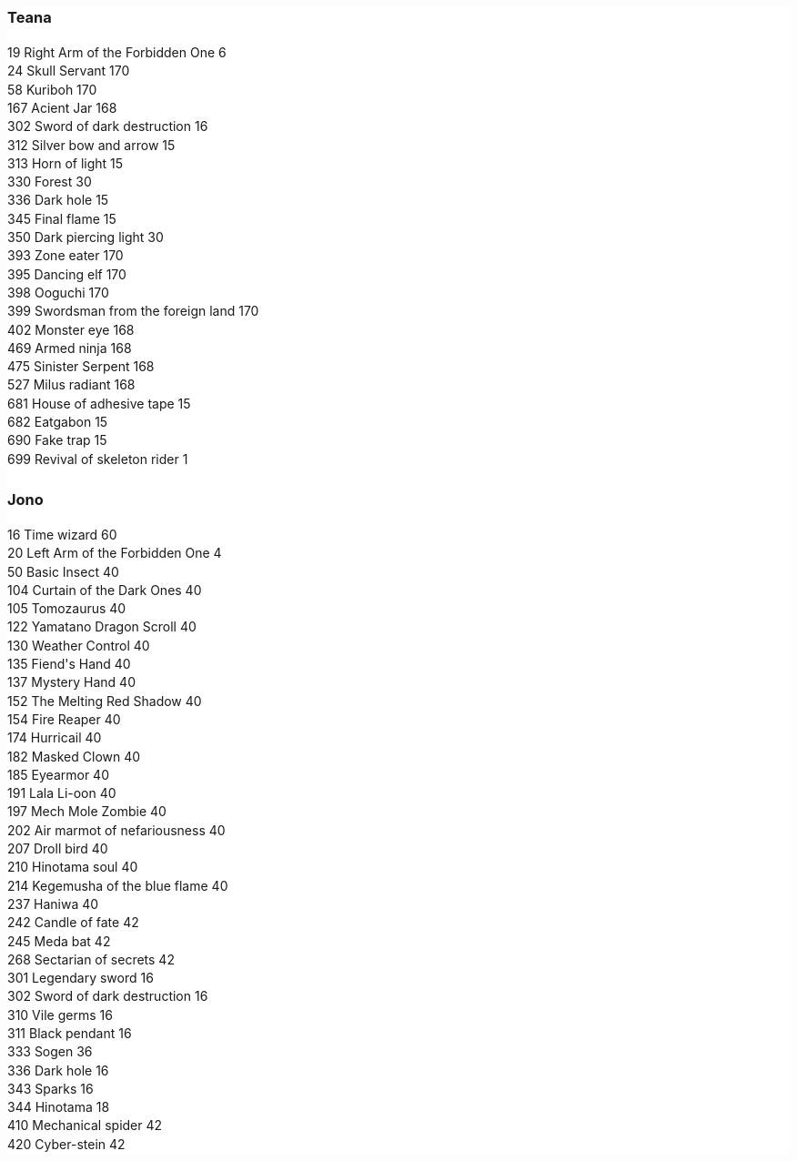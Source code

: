 ### Teana
 
         
19 Right Arm of the Forbidden One 6         
24 Skull Servant 170         
58 Kuriboh 170         
167 Acient Jar 168         
302 Sword of dark destruction 16         
312 Silver bow and arrow 15         
313 Horn of light 15         
330 Forest 30         
336 Dark hole 15         
345 Final flame 15         
350 Dark piercing light 30         
393 Zone eater 170         
395 Dancing elf 170         
398 Ooguchi 170         
399 Swordsman from the foreign land 170         
402 Monster eye 168         
469 Armed ninja 168         
475 Sinister Serpent 168         
527 Milus radiant 168         
681 House of adhesive tape 15         
682 Eatgabon 15         
690 Fake trap 15         
699 Revival of skeleton rider 1
  
### Jono
 
         
16 Time wizard 60         
20 Left Arm of the Forbidden One 4         
50 Basic Insect 40         
104 Curtain of the Dark Ones 40         
105 Tomozaurus 40         
122 Yamatano Dragon Scroll 40         
130 Weather Control 40         
135 Fiend's Hand 40         
137 Mystery Hand 40         
152 The Melting Red Shadow 40         
154 Fire Reaper 40         
174 Hurricail 40         
182 Masked Clown 40         
185 Eyearmor 40         
191 Lala Li-oon 40         
197 Mech Mole Zombie 40         
202 Air marmot of nefariousness 40         
207 Droll bird 40         
210 Hinotama soul 40         
214 Kegemusha of the blue flame 40         
237 Haniwa 40         
242 Candle of fate 42         
245 Meda bat 42         
268 Sectarian of secrets 42         
301 Legendary sword 16         
302 Sword of dark destruction 16         
310 Vile germs 16         
311 Black pendant 16         
333 Sogen 36         
336 Dark hole 16         
343 Sparks 16         
344 Hinotama 18         
410 Mechanical spider 42         
420 Cyber-stein 42         